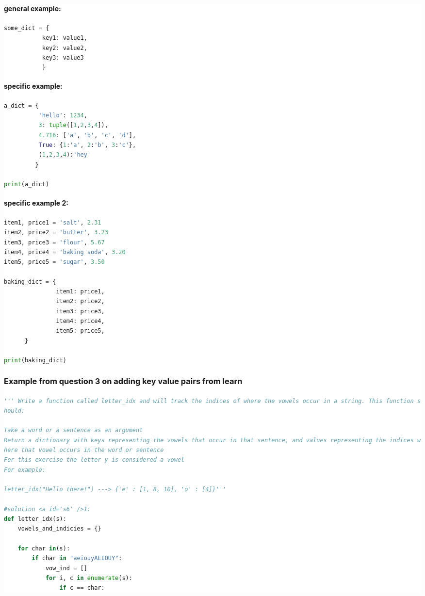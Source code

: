#### <a id='s' />general example:
  ```python
  some_dict = {
             key1: value1,
             key2: value2,
             key3: value3
             }

```

#### <a id='s' />specific example:
```python
a_dict = {
          'hello': 1234,
          3: tuple([1,2,3,4]),
          4.716: ['a', 'b', 'c', 'd'],
          True: {1:'a', 2:'b', 3:'c'},
          (1,2,3,4):'hey'
         }

print(a_dict)
```

#### <a id='s' />specific example 2:
```python
item1, price1 = 'salt', 2.31
item2, price2 = 'butter', 3.23
item3, price3 = 'flour', 5.67
item4, price4 = 'baking soda', 3.20
item5, price5 = 'sugar', 3.50

baking_dict = {
               item1: price1,
               item2: price2,
               item3: price3,
               item4: price4,
               item5: price5,
      }

print(baking_dict)
```
### <a id='s5-0-2' />Example from question 3 on adding key value pairs from learn
```python
''' Write a function called letter_idx and will track the indices of where the vowels occur in a string. This function should:

Take a word or a sentence as an argument
Return a dictionary with keys representing the vowels that occur in that sentence, and values representing the indices where that vowel occurs in the word or sentence
For this exercise the letter y is considered a vowel
For example:

letter_idx("Hello there!") ---> {'e' : [1, 8, 10], 'o' : [4]}'''

#solution <a id='s6' />1:
def letter_idx(s):
    vowels_and_indicies = {}
    
    for char in(s):
        if char in "aeiouyAEIOUY":
            vow_ind = []
            for i, c in enumerate(s):
                if c == char:
```